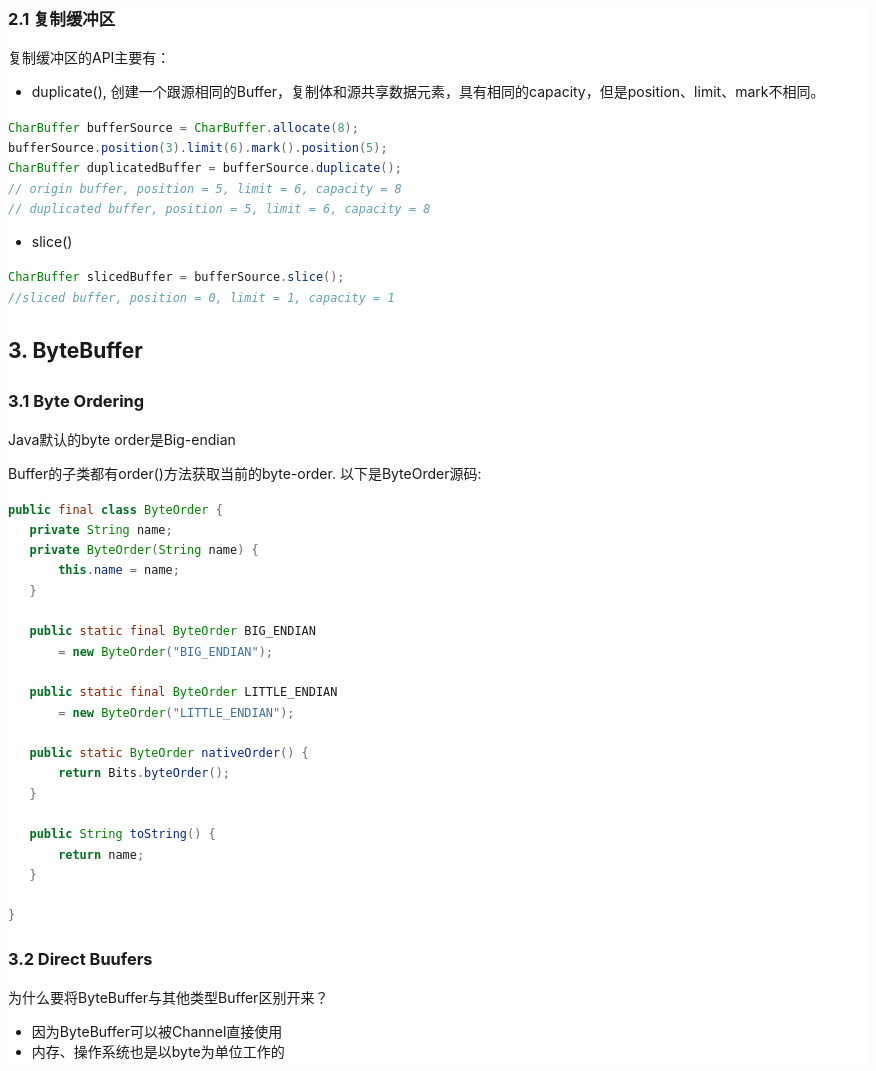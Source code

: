 ### 2.1 复制缓冲区
复制缓冲区的API主要有：
 - duplicate(), 创建一个跟源相同的Buffer，复制体和源共享数据元素，具有相同的capacity，但是position、limit、mark不相同。
 ```Java
CharBuffer bufferSource = CharBuffer.allocate(8);
bufferSource.position(3).limit(6).mark().position(5);
CharBuffer duplicatedBuffer = bufferSource.duplicate();
// origin buffer, position = 5, limit = 6, capacity = 8
// duplicated buffer, position = 5, limit = 6, capacity = 8
 ```


 - slice()
 ```Java
 CharBuffer slicedBuffer = bufferSource.slice();
 //sliced buffer, position = 0, limit = 1, capacity = 1
 ```
 

## 3. ByteBuffer

### 3.1 Byte Ordering
Java默认的byte order是Big-endian

 Buffer的子类都有order()方法获取当前的byte-order.
 以下是ByteOrder源码:
 ```Java
public final class ByteOrder {
    private String name;
    private ByteOrder(String name) {
        this.name = name;
    }

    public static final ByteOrder BIG_ENDIAN
        = new ByteOrder("BIG_ENDIAN");

    public static final ByteOrder LITTLE_ENDIAN
        = new ByteOrder("LITTLE_ENDIAN");

    public static ByteOrder nativeOrder() {
        return Bits.byteOrder();
    }

    public String toString() {
        return name;
    }

}
 ```

### 3.2 Direct Buufers
为什么要将ByteBuffer与其他类型Buffer区别开来？
 - 因为ByteBuffer可以被Channel直接使用
 - 内存、操作系统也是以byte为单位工作的
